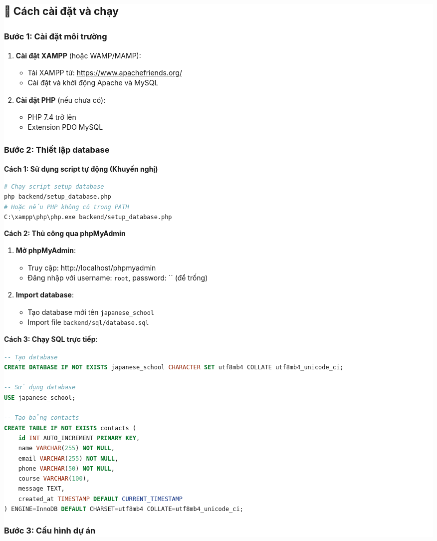 ## 🚀 Cách cài đặt và chạy

### Bước 1: Cài đặt môi trường

1. **Cài đặt XAMPP** (hoặc WAMP/MAMP):
   - Tải XAMPP từ: https://www.apachefriends.org/
   - Cài đặt và khởi động Apache và MySQL

2. **Cài đặt PHP** (nếu chưa có):
   - PHP 7.4 trở lên
   - Extension PDO MySQL

### Bước 2: Thiết lập database

**Cách 1: Sử dụng script tự động (Khuyến nghị)**
```bash
# Chạy script setup database
php backend/setup_database.php
# Hoặc nếu PHP không có trong PATH
C:\xampp\php\php.exe backend/setup_database.php
```

**Cách 2: Thủ công qua phpMyAdmin**
1. **Mở phpMyAdmin**:
   - Truy cập: http://localhost/phpmyadmin
   - Đăng nhập với username: `root`, password: `` (để trống)

2. **Import database**:
   - Tạo database mới tên `japanese_school`
   - Import file `backend/sql/database.sql`

**Cách 3: Chạy SQL trực tiếp**:
```sql
-- Tạo database
CREATE DATABASE IF NOT EXISTS japanese_school CHARACTER SET utf8mb4 COLLATE utf8mb4_unicode_ci;

-- Sử dụng database
USE japanese_school;

-- Tạo bảng contacts
CREATE TABLE IF NOT EXISTS contacts (
    id INT AUTO_INCREMENT PRIMARY KEY,
    name VARCHAR(255) NOT NULL,
    email VARCHAR(255) NOT NULL,
    phone VARCHAR(50) NOT NULL,
    course VARCHAR(100),
    message TEXT,
    created_at TIMESTAMP DEFAULT CURRENT_TIMESTAMP
) ENGINE=InnoDB DEFAULT CHARSET=utf8mb4 COLLATE=utf8mb4_unicode_ci;
```

### Bước 3: Cấu hình dự án
